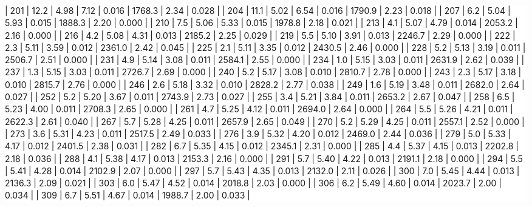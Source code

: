 | 201 | 12.2 | 4.98 | 7.12 | 0.016 | 1768.3 | 2.34 | 0.028 |
| 204 | 11.1 | 5.02 | 6.54 | 0.016 | 1790.9 | 2.23 | 0.018 |
| 207 | 6.2 | 5.04 | 5.93 | 0.015 | 1888.3 | 2.20 | 0.000 |
| 210 | 7.5 | 5.06 | 5.33 | 0.015 | 1978.8 | 2.18 | 0.021 |
| 213 | 4.1 | 5.07 | 4.79 | 0.014 | 2053.2 | 2.16 | 0.000 |
| 216 | 4.2 | 5.08 | 4.31 | 0.013 | 2185.2 | 2.25 | 0.029 |
| 219 | 5.5 | 5.10 | 3.91 | 0.013 | 2246.7 | 2.29 | 0.000 |
| 222 | 2.3 | 5.11 | 3.59 | 0.012 | 2361.0 | 2.42 | 0.045 |
| 225 | 2.1 | 5.11 | 3.35 | 0.012 | 2430.5 | 2.46 | 0.000 |
| 228 | 5.2 | 5.13 | 3.19 | 0.011 | 2506.7 | 2.51 | 0.000 |
| 231 | 4.9 | 5.14 | 3.08 | 0.011 | 2584.1 | 2.55 | 0.000 |
| 234 | 1.0 | 5.15 | 3.03 | 0.011 | 2631.9 | 2.62 | 0.039 |
| 237 | 1.3 | 5.15 | 3.03 | 0.011 | 2726.7 | 2.69 | 0.000 |
| 240 | 5.2 | 5.17 | 3.08 | 0.010 | 2810.7 | 2.78 | 0.000 |
| 243 | 2.3 | 5.17 | 3.18 | 0.010 | 2815.7 | 2.76 | 0.000 |
| 246 | 2.6 | 5.18 | 3.32 | 0.010 | 2828.2 | 2.77 | 0.038 |
| 249 | 1.6 | 5.19 | 3.48 | 0.011 | 2682.0 | 2.64 | 0.027 |
| 252 | 5.2 | 5.20 | 3.67 | 0.011 | 2743.9 | 2.73 | 0.027 |
| 255 | 3.4 | 5.21 | 3.84 | 0.011 | 2653.2 | 2.67 | 0.047 |
| 258 | 6.5 | 5.23 | 4.00 | 0.011 | 2708.3 | 2.65 | 0.000 |
| 261 | 4.7 | 5.25 | 4.12 | 0.011 | 2694.0 | 2.64 | 0.000 |
| 264 | 5.5 | 5.26 | 4.21 | 0.011 | 2622.3 | 2.61 | 0.040 |
| 267 | 5.7 | 5.28 | 4.25 | 0.011 | 2657.9 | 2.65 | 0.049 |
| 270 | 5.2 | 5.29 | 4.25 | 0.011 | 2557.1 | 2.52 | 0.000 |
| 273 | 3.6 | 5.31 | 4.23 | 0.011 | 2517.5 | 2.49 | 0.033 |
| 276 | 3.9 | 5.32 | 4.20 | 0.012 | 2469.0 | 2.44 | 0.036 |
| 279 | 5.0 | 5.33 | 4.17 | 0.012 | 2401.5 | 2.38 | 0.031 |
| 282 | 6.7 | 5.35 | 4.15 | 0.012 | 2345.1 | 2.31 | 0.000 |
| 285 | 4.4 | 5.37 | 4.15 | 0.013 | 2202.8 | 2.18 | 0.036 |
| 288 | 4.1 | 5.38 | 4.17 | 0.013 | 2153.3 | 2.16 | 0.000 |
| 291 | 5.7 | 5.40 | 4.22 | 0.013 | 2191.1 | 2.18 | 0.000 |
| 294 | 5.5 | 5.41 | 4.28 | 0.014 | 2102.9 | 2.07 | 0.000 |
| 297 | 5.7 | 5.43 | 4.35 | 0.013 | 2132.0 | 2.11 | 0.026 |
| 300 | 7.0 | 5.45 | 4.44 | 0.013 | 2136.3 | 2.09 | 0.021 |
| 303 | 6.0 | 5.47 | 4.52 | 0.014 | 2018.8 | 2.03 | 0.000 |
| 306 | 6.2 | 5.49 | 4.60 | 0.014 | 2023.7 | 2.00 | 0.034 |
| 309 | 6.7 | 5.51 | 4.67 | 0.014 | 1988.7 | 2.00 | 0.033 |